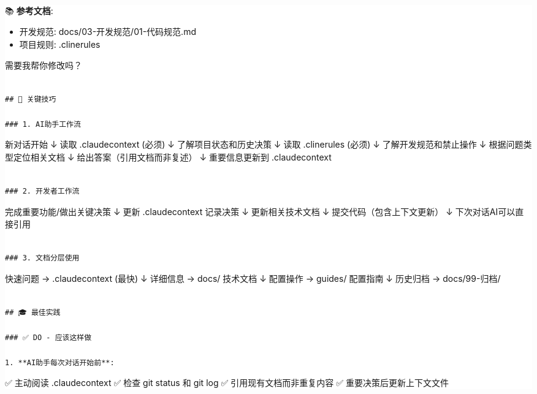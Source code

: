 📚 **参考文档**:
- 开发规范: docs/03-开发规范/01-代码规范.md
- 项目规则: .clinerules

需要我帮你修改吗？
```

## 🎯 关键技巧

### 1. AI助手工作流

```
新对话开始
    ↓
读取 .claudecontext (必须)
    ↓
了解项目状态和历史决策
    ↓
读取 .clinerules (必须)
    ↓
了解开发规范和禁止操作
    ↓
根据问题类型定位相关文档
    ↓
给出答案（引用文档而非复述）
    ↓
重要信息更新到 .claudecontext
```

### 2. 开发者工作流

```
完成重要功能/做出关键决策
    ↓
更新 .claudecontext 记录决策
    ↓
更新相关技术文档
    ↓
提交代码（包含上下文更新）
    ↓
下次对话AI可以直接引用
```

### 3. 文档分层使用

```
快速问题 → .claudecontext (最快)
    ↓
详细信息 → docs/ 技术文档
    ↓
配置操作 → guides/ 配置指南
    ↓
历史归档 → docs/99-归档/
```

## 🎓 最佳实践

### ✅ DO - 应该这样做

1. **AI助手每次对话开始前**:
   ```
   ✅ 主动阅读 .claudecontext
   ✅ 检查 git status 和 git log
   ✅ 引用现有文档而非重复内容
   ✅ 重要决策后更新上下文文件
   ```
   ```
